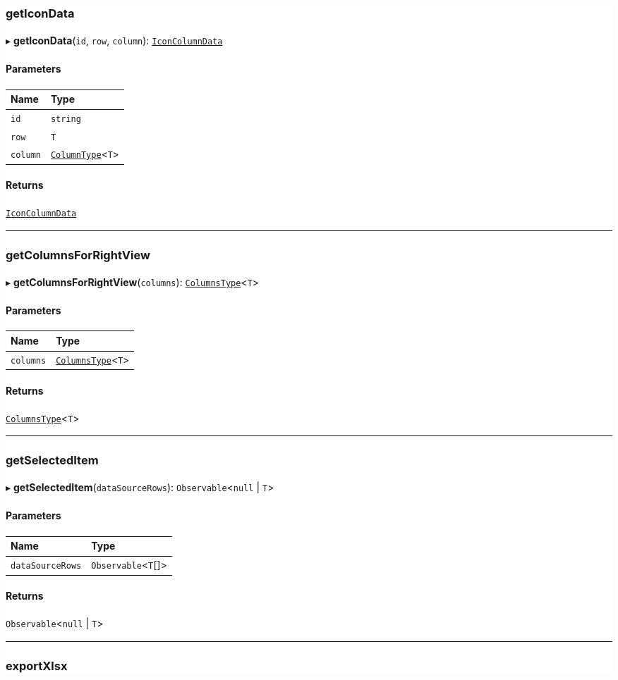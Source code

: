 ### getIconData

▸ **getIconData**(`id`, `row`, `column`): [`IconColumnData`](../interfaces/IconColumnData.md)

#### Parameters

| Name | Type |
| :------ | :------ |
| `id` | `string` |
| `row` | `T` |
| `column` | [`ColumnType`](../README.md#columntype)<`T`\> |

#### Returns

[`IconColumnData`](../interfaces/IconColumnData.md)

___

### getColumnsForRightView

▸ **getColumnsForRightView**(`columns`): [`ColumnsType`](../README.md#columnstype)<`T`\>

#### Parameters

| Name | Type |
| :------ | :------ |
| `columns` | [`ColumnsType`](../README.md#columnstype)<`T`\> |

#### Returns

[`ColumnsType`](../README.md#columnstype)<`T`\>

___

### getSelectedItem

▸ **getSelectedItem**(`dataSourceRows`): `Observable`<``null`` \| `T`\>

#### Parameters

| Name | Type |
| :------ | :------ |
| `dataSourceRows` | `Observable`<`T`[]\> |

#### Returns

`Observable`<``null`` \| `T`\>

___

### exportXlsx
